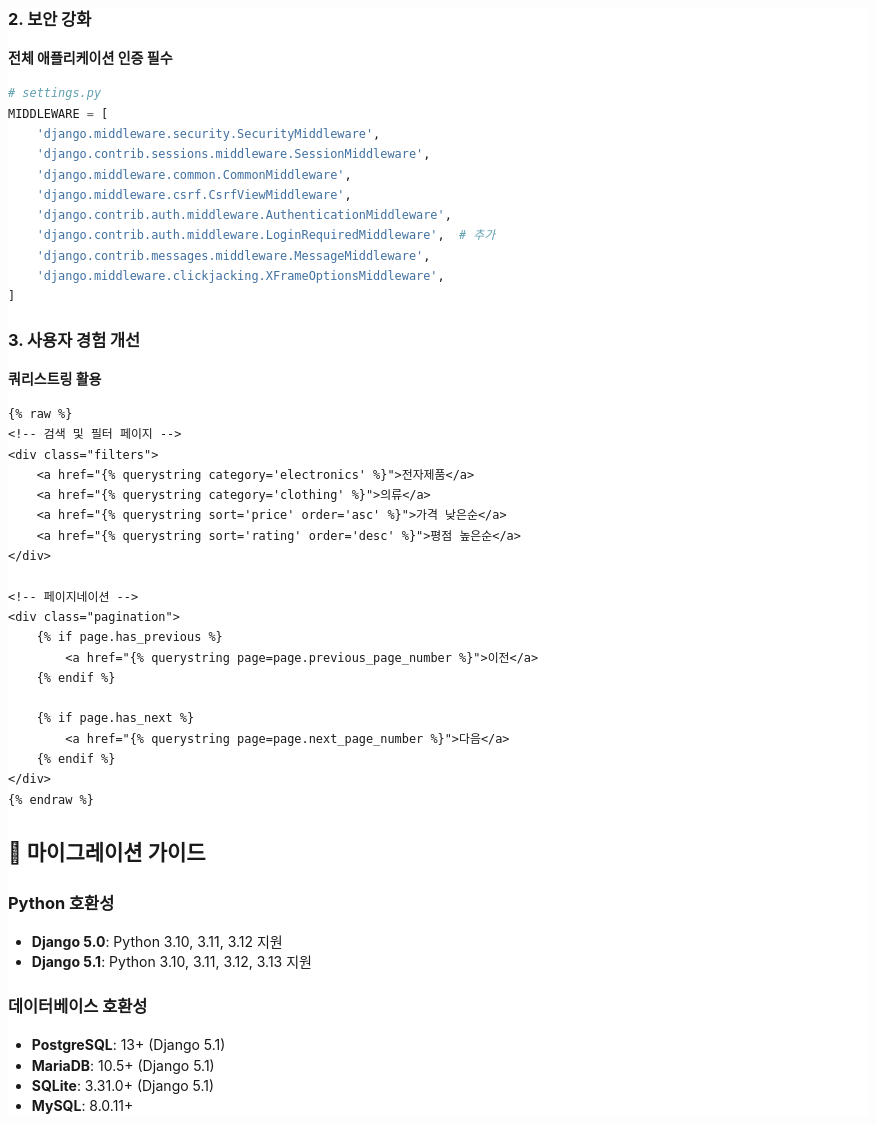 ### 2. 보안 강화

**전체 애플리케이션 인증 필수**
```python
# settings.py
MIDDLEWARE = [
    'django.middleware.security.SecurityMiddleware',
    'django.contrib.sessions.middleware.SessionMiddleware',
    'django.middleware.common.CommonMiddleware',
    'django.middleware.csrf.CsrfViewMiddleware',
    'django.contrib.auth.middleware.AuthenticationMiddleware',
    'django.contrib.auth.middleware.LoginRequiredMiddleware',  # 추가
    'django.contrib.messages.middleware.MessageMiddleware',
    'django.middleware.clickjacking.XFrameOptionsMiddleware',
]
```

### 3. 사용자 경험 개선

**쿼리스트링 활용**
```django
{% raw %}
<!-- 검색 및 필터 페이지 -->
<div class="filters">
    <a href="{% querystring category='electronics' %}">전자제품</a>
    <a href="{% querystring category='clothing' %}">의류</a>
    <a href="{% querystring sort='price' order='asc' %}">가격 낮은순</a>
    <a href="{% querystring sort='rating' order='desc' %}">평점 높은순</a>
</div>

<!-- 페이지네이션 -->
<div class="pagination">
    {% if page.has_previous %}
        <a href="{% querystring page=page.previous_page_number %}">이전</a>
    {% endif %}
    
    {% if page.has_next %}
        <a href="{% querystring page=page.next_page_number %}">다음</a>
    {% endif %}
</div>
{% endraw %}
```

## 🔄 마이그레이션 가이드

### Python 호환성
- **Django 5.0**: Python 3.10, 3.11, 3.12 지원
- **Django 5.1**: Python 3.10, 3.11, 3.12, 3.13 지원

### 데이터베이스 호환성
- **PostgreSQL**: 13+ (Django 5.1)
- **MariaDB**: 10.5+ (Django 5.1)
- **SQLite**: 3.31.0+ (Django 5.1)
- **MySQL**: 8.0.11+

